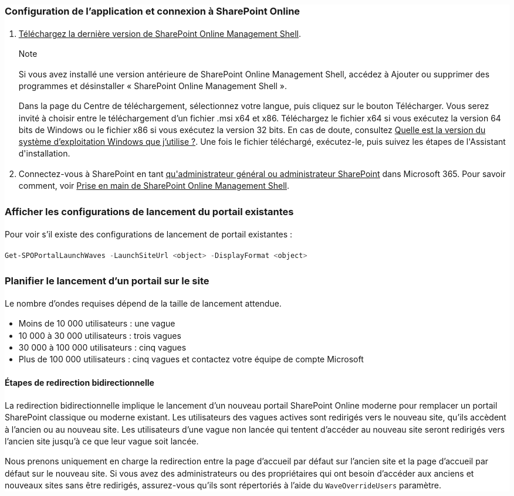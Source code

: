### <a name="app-setup-and-connecting-to-sharepoint-online"></a>Configuration de l’application et connexion à SharePoint Online

1. [Téléchargez la dernière version de SharePoint Online Management Shell](https://go.microsoft.com/fwlink/p/?LinkId=255251).

    > [!NOTE]
    > Si vous avez installé une version antérieure de SharePoint Online Management Shell, accédez à Ajouter ou supprimer des programmes et désinstaller « SharePoint Online Management Shell ».
    >
    > Dans la page du Centre de téléchargement, sélectionnez votre langue, puis cliquez sur le bouton Télécharger. Vous serez invité à choisir entre le téléchargement d’un fichier .msi x64 et x86. Téléchargez le fichier x64 si vous exécutez la version 64 bits de Windows ou le fichier x86 si vous exécutez la version 32 bits. En cas de doute, consultez [Quelle est la version du système d’exploitation Windows que j’utilise ?](https://support.microsoft.com/help/13443/windows-which-operating-system). Une fois le fichier téléchargé, exécutez-le, puis suivez les étapes de l'Assistant d'installation.

2. Connectez-vous à SharePoint en tant [qu'administrateur général ou administrateur SharePoint](/sharepoint/sharepoint-admin-role) dans Microsoft 365. Pour savoir comment, voir [Prise en main de SharePoint Online Management Shell](/powershell/sharepoint/sharepoint-online/connect-sharepoint-online).

### <a name="view-any-existing-portal-launch-setups"></a>Afficher les configurations de lancement du portail existantes

Pour voir s’il existe des configurations de lancement de portail existantes :

   ```PowerShell
   Get-SPOPortalLaunchWaves -LaunchSiteUrl <object> -DisplayFormat <object>
   ```

### <a name="schedule-a-portal-launch-on-the-site"></a>Planifier le lancement d’un portail sur le site

Le nombre d’ondes requises dépend de la taille de lancement attendue.

- Moins de 10 000 utilisateurs : une vague
- 10 000 à 30 000 utilisateurs : trois vagues
- 30 000 à 100 000 utilisateurs : cinq vagues
- Plus de 100 000 utilisateurs : cinq vagues et contactez votre équipe de compte Microsoft

#### <a name="steps-for-bidirectional-redirection"></a>Étapes de redirection bidirectionnelle

La redirection bidirectionnelle implique le lancement d’un nouveau portail SharePoint Online moderne pour remplacer un portail SharePoint classique ou moderne existant. Les utilisateurs des vagues actives sont redirigés vers le nouveau site, qu’ils accèdent à l’ancien ou au nouveau site. Les utilisateurs d’une vague non lancée qui tentent d’accéder au nouveau site seront redirigés vers l’ancien site jusqu’à ce que leur vague soit lancée.

Nous prenons uniquement en charge la redirection entre la page d’accueil par défaut sur l’ancien site et la page d’accueil par défaut sur le nouveau site. Si vous avez des administrateurs ou des propriétaires qui ont besoin d’accéder aux anciens et nouveaux sites sans être redirigés, assurez-vous qu’ils sont répertoriés à l’aide du `WaveOverrideUsers` paramètre.
